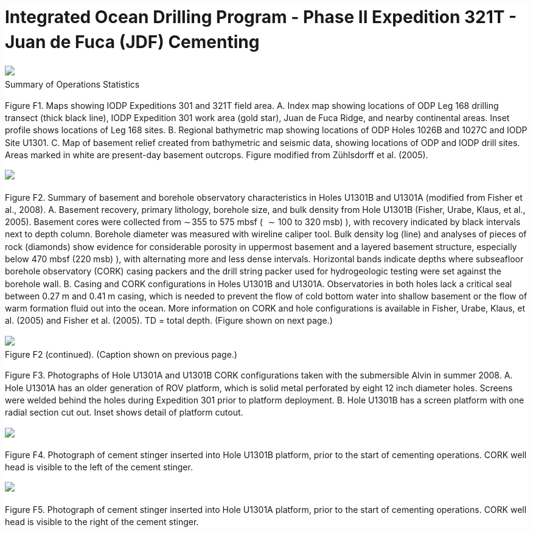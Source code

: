 # Integrated Ocean Drilling Program - Phase II Expedition 321T - Juan de Fuca (JDF) Cementing  

![](images/e11b02f381a8d838b7f7557f7ffd741a35bebbedb4a6a65bcff870e69f433de2.jpg)  
Summary of Operations Statistics  

Figure F1. Maps showing IODP Expeditions 301 and 321T field area. A. Index map showing locations of ODP Leg 168 drilling transect (thick black line), IODP Expedition 301 work area (gold star), Juan de Fuca Ridge, and nearby continental areas. Inset profile shows locations of Leg 168 sites. B. Regional bathymetric map showing locations of ODP Holes 1026B and 1027C and IODP Site U1301. C. Map of basement relief created from bathymetric and seismic data, showing locations of ODP and IODP drill sites. Areas marked in white are present-day basement outcrops. Figure modified from Zühlsdorff et al. (2005).  

![](images/20fbc3d4caaf6e012a0a6faadbde77658410307866c49aa9807c5a4dddfedbb0.jpg)  

Figure F2. Summary of basement and borehole observatory characteristics in Holes U1301B and U1301A (modified from Fisher et al., 2008). A. Basement recovery, primary lithology, borehole size, and bulk density from Hole U1301B (Fisher, Urabe, Klaus, et al., 2005). Basement cores were collected from $\sim\!355$ to $575~\mathrm{mbsf}$ ( ${\sim}100$ to $320\;\mathrm{msb})$ ), with recovery indicated by black intervals next to depth column. Borehole diameter was measured with wireline caliper tool. Bulk density log (line) and analyses of pieces of rock (diamonds) show evidence for considerable porosity in uppermost basement and a layered basement structure, especially below 470 mbsf $(220\;\mathrm{msb})$ ), with alternating more and less dense intervals. Horizontal bands indicate depths where subseafloor borehole observatory (CORK) casing packers and the drill string packer used for hydrogeologic testing were set against the borehole wall. B. Casing and CORK configurations in Holes U1301B and U1301A. Observatories in both holes lack a critical seal between $0.27\;\mathrm{m}$ and $0.41\;\mathrm{m}$ casing, which is needed to prevent the flow of cold bottom water into shallow basement or the flow of warm formation fluid out into the ocean. More information on CORK and hole configurations is available in Fisher, Urabe, Klaus, et al. (2005) and Fisher et al. (2005). TD $=$ total depth. (Figure shown on next page.)  

![](images/8b5f7e8850e4d006a7481b4c310ea9ea1d8d58f380ca5c3e08bf1d1ae0b9b735.jpg)  
Figure F2 (continued). (Caption shown on previous page.)  

Figure F3. Photographs of Hole U1301A and U1301B CORK configurations taken with the submersible Alvin in summer 2008. A. Hole U1301A has an older generation of ROV platform, which is solid metal perforated by eight 12 inch diameter holes. Screens were welded behind the holes during Expedition 301 prior to platform deployment. B. Hole U1301B has a screen platform with one radial section cut out. Inset shows detail of platform cutout.  

![](images/bddaba10367582b52d2f2526c4fd92d7f8a69edaba8eff5d43d260c2055ef78f.jpg)  

Figure F4. Photograph of cement stinger inserted into Hole U1301B platform, prior to the start of cementing operations. CORK well head is visible to the left of the cement stinger.  

![](images/a7474761818b43fea2bee47eb9c18b0668306e0d3c5977084081424b64da9d5c.jpg)  

Figure F5. Photograph of cement stinger inserted into Hole U1301A platform, prior to the start of cementing operations. CORK well head is visible to the right of the cement stinger.  
